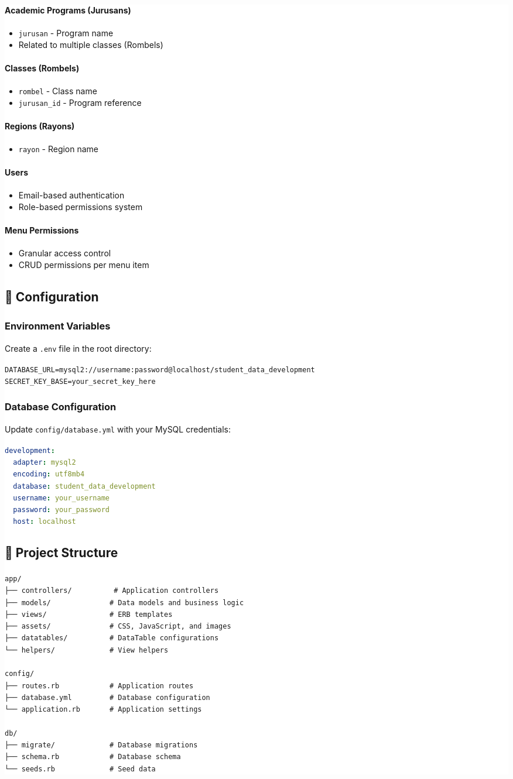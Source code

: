 #### Academic Programs (Jurusans)
- `jurusan` - Program name
- Related to multiple classes (Rombels)

#### Classes (Rombels)
- `rombel` - Class name
- `jurusan_id` - Program reference

#### Regions (Rayons)
- `rayon` - Region name

#### Users
- Email-based authentication
- Role-based permissions system

#### Menu Permissions
- Granular access control
- CRUD permissions per menu item

## 🔧 Configuration

### Environment Variables
Create a `.env` file in the root directory:

```env
DATABASE_URL=mysql2://username:password@localhost/student_data_development
SECRET_KEY_BASE=your_secret_key_here
```

### Database Configuration
Update `config/database.yml` with your MySQL credentials:

```yaml
development:
  adapter: mysql2
  encoding: utf8mb4
  database: student_data_development
  username: your_username
  password: your_password
  host: localhost
```

## 📁 Project Structure

```
app/
├── controllers/          # Application controllers
├── models/              # Data models and business logic
├── views/               # ERB templates
├── assets/              # CSS, JavaScript, and images
├── datatables/          # DataTable configurations
└── helpers/             # View helpers

config/
├── routes.rb            # Application routes
├── database.yml         # Database configuration
└── application.rb       # Application settings

db/
├── migrate/             # Database migrations
├── schema.rb            # Database schema
└── seeds.rb             # Seed data
```
